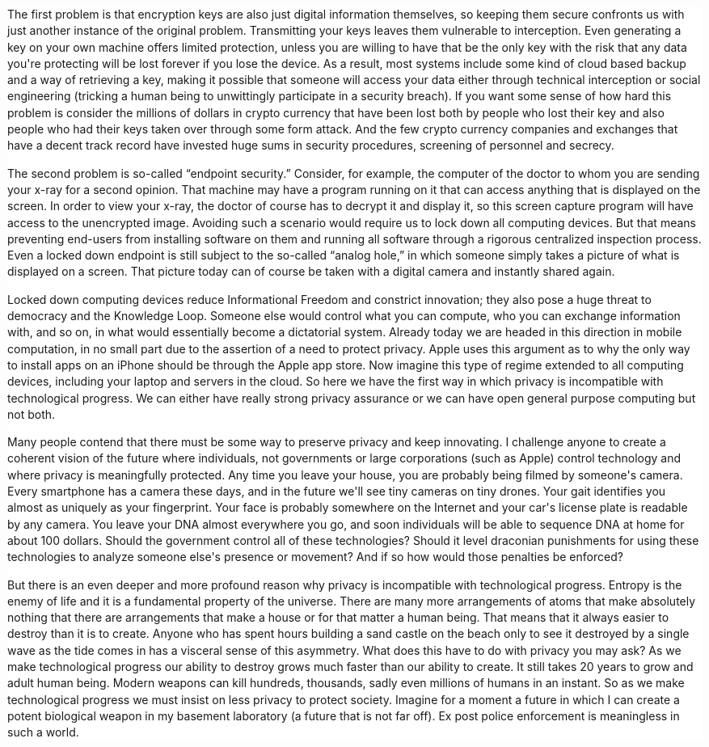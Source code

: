 The first problem is that encryption keys are also just digital information themselves, so keeping them secure confronts us with just another instance of the original problem. Transmitting your keys leaves them vulnerable to interception. Even generating a key on your own machine offers limited protection, unless you are willing to have that be the only key with the risk that any data you&apos;re protecting will be lost forever if you lose the device. As a result, most systems include some kind of cloud based backup and a way of retrieving a key, making it possible that someone will access your data either through technical interception or social engineering (tricking a human being to unwittingly participate in a security breach). If you want some sense of how hard this problem is consider the millions of dollars in crypto currency that have been lost both by people who lost their key and also people who had their keys taken over through some form attack. And the few crypto currency companies and exchanges that have a decent track record have invested huge sums in security procedures, screening of personnel and secrecy.

The second problem is so-called &ldquo;endpoint security.&rdquo; Consider, for example, the computer of the doctor to whom you are sending your x-ray for a second opinion. That machine may have a program running on it that can access anything that is displayed on the screen. In order to view your x-ray, the doctor of course has to decrypt it and display it, so this screen capture program will have access to the unencrypted image. Avoiding such a scenario would require us to lock down all computing devices. But that means preventing end-users from installing software on them and running all software through a rigorous centralized inspection process. Even a locked down endpoint is still subject to the so-called &ldquo;analog hole,&rdquo; in which someone simply takes a picture of what is displayed on a screen. That picture today can of course be taken with a digital camera and instantly shared again. 

Locked down computing devices reduce Informational Freedom and constrict innovation; they also pose a huge threat to democracy and the Knowledge Loop. Someone else would control what you can compute, who you can exchange information with, and so on, in what would essentially become a dictatorial system. Already today we are headed in this direction in mobile computation, in no small part due to the assertion of a need to protect privacy. Apple uses this argument as to why the only way to install apps on an iPhone should be through the Apple app store. Now imagine this type of regime extended to all computing devices, including your laptop and servers in the cloud. So here we have the first way in which privacy is incompatible with technological progress. We can either have really strong privacy assurance or we can have open general purpose computing but not both.

Many people contend that there must be some way to preserve privacy and keep innovating. I challenge anyone to create a coherent vision of the future where individuals, not governments or large corporations (such as Apple) control technology and where privacy is meaningfully protected. Any time you leave your house, you are probably being filmed by someone&apos;s camera. Every smartphone has a camera these days, and in the future we&apos;ll see tiny cameras on tiny drones. Your gait identifies you almost as uniquely as your fingerprint. Your face is probably somewhere on the Internet and your car&apos;s license plate is readable by any camera. You leave your DNA almost everywhere you go, and soon individuals will be able to sequence DNA at home for about 100 dollars. Should the government control all of these technologies? Should it level draconian punishments for using these technologies to analyze someone else&apos;s presence or movement? And if so how would those penalties be enforced?

But there is an even deeper and more profound reason why privacy is incompatible with technological progress. Entropy is the enemy of life and it is a fundamental property of the universe. There are many more arrangements of atoms that make absolutely nothing that there are arrangements that make a house or for that matter a human being. That means that it always easier to destroy than it is to create. Anyone who has spent hours building a sand castle on the beach only to see it destroyed by a single wave as the tide comes in has a visceral sense of this asymmetry. What does this have to do with privacy you may ask? As we make technological progress our ability to destroy grows much faster than our ability to create. It still takes 20 years to grow and adult human being. Modern weapons can kill hundreds, thousands, sadly even millions of humans in an instant. So as we make technological progress we must insist on less privacy to protect society. Imagine for a moment a future in which I can create a potent biological weapon in my basement laboratory (a future that is not far off). Ex post police enforcement is meaningless in such a world. 

